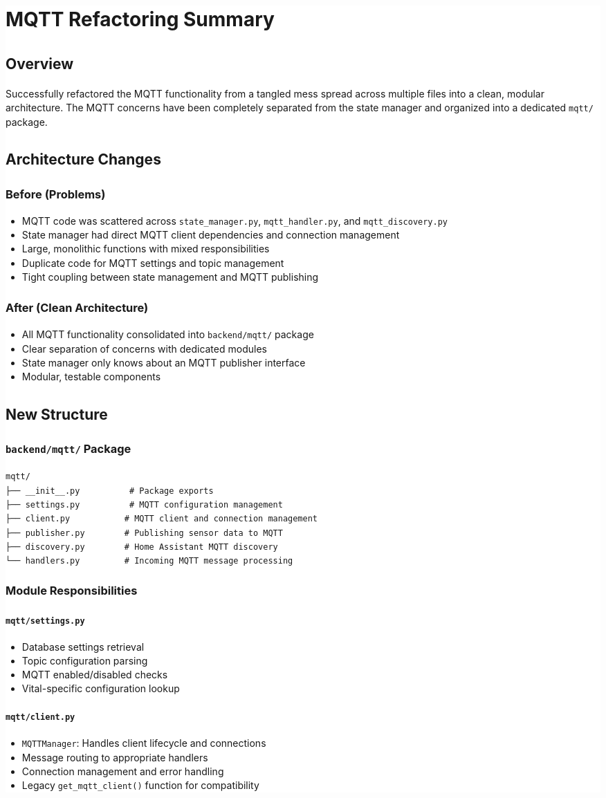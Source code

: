 # MQTT Refactoring Summary

## Overview
Successfully refactored the MQTT functionality from a tangled mess spread across multiple files into a clean, modular architecture. The MQTT concerns have been completely separated from the state manager and organized into a dedicated `mqtt/` package.

## Architecture Changes

### Before (Problems)
- MQTT code was scattered across `state_manager.py`, `mqtt_handler.py`, and `mqtt_discovery.py`
- State manager had direct MQTT client dependencies and connection management
- Large, monolithic functions with mixed responsibilities
- Duplicate code for MQTT settings and topic management
- Tight coupling between state management and MQTT publishing

### After (Clean Architecture)
- All MQTT functionality consolidated into `backend/mqtt/` package
- Clear separation of concerns with dedicated modules
- State manager only knows about an MQTT publisher interface
- Modular, testable components

## New Structure

### `backend/mqtt/` Package
```
mqtt/
├── __init__.py          # Package exports
├── settings.py          # MQTT configuration management
├── client.py           # MQTT client and connection management
├── publisher.py        # Publishing sensor data to MQTT
├── discovery.py        # Home Assistant MQTT discovery
└── handlers.py         # Incoming MQTT message processing
```

### Module Responsibilities

#### `mqtt/settings.py`
- Database settings retrieval
- Topic configuration parsing
- MQTT enabled/disabled checks
- Vital-specific configuration lookup

#### `mqtt/client.py`
- `MQTTManager`: Handles client lifecycle and connections
- Message routing to appropriate handlers
- Connection management and error handling
- Legacy `get_mqtt_client()` function for compatibility
